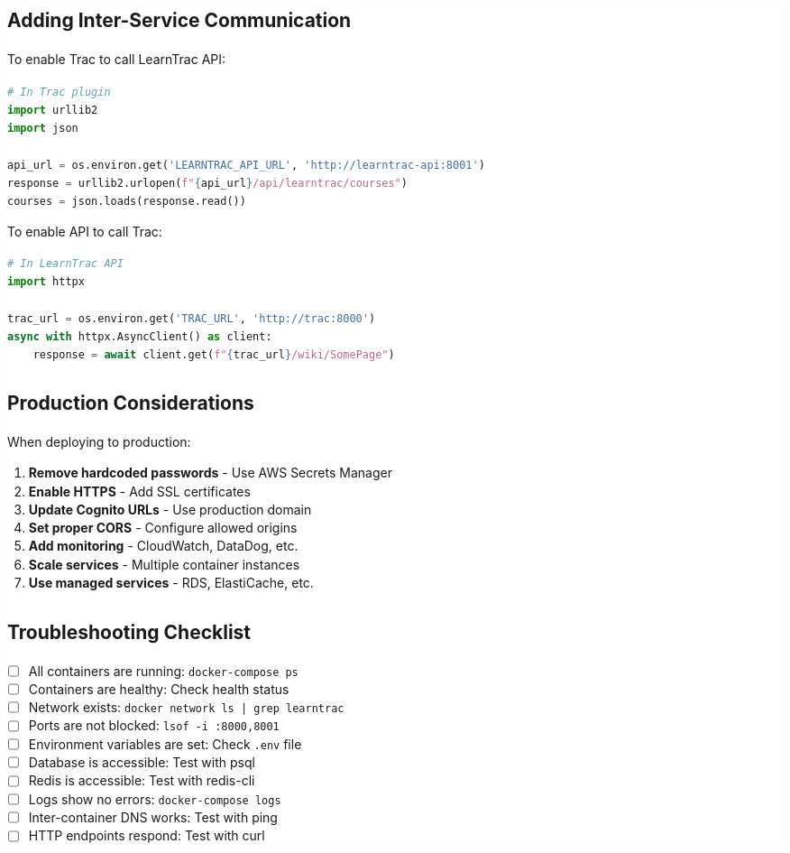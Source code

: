 ## Adding Inter-Service Communication

To enable Trac to call LearnTrac API:

```python
# In Trac plugin
import urllib2
import json

api_url = os.environ.get('LEARNTRAC_API_URL', 'http://learntrac-api:8001')
response = urllib2.urlopen(f"{api_url}/api/learntrac/courses")
courses = json.loads(response.read())
```

To enable API to call Trac:

```python
# In LearnTrac API
import httpx

trac_url = os.environ.get('TRAC_URL', 'http://trac:8000')
async with httpx.AsyncClient() as client:
    response = await client.get(f"{trac_url}/wiki/SomePage")
```

## Production Considerations

When deploying to production:

1. **Remove hardcoded passwords** - Use AWS Secrets Manager
2. **Enable HTTPS** - Add SSL certificates
3. **Update Cognito URLs** - Use production domain
4. **Set proper CORS** - Configure allowed origins
5. **Add monitoring** - CloudWatch, DataDog, etc.
6. **Scale services** - Multiple container instances
7. **Use managed services** - RDS, ElastiCache, etc.

## Troubleshooting Checklist

- [ ] All containers are running: `docker-compose ps`
- [ ] Containers are healthy: Check health status
- [ ] Network exists: `docker network ls | grep learntrac`
- [ ] Ports are not blocked: `lsof -i :8000,8001`
- [ ] Environment variables are set: Check `.env` file
- [ ] Database is accessible: Test with psql
- [ ] Redis is accessible: Test with redis-cli
- [ ] Logs show no errors: `docker-compose logs`
- [ ] Inter-container DNS works: Test with ping
- [ ] HTTP endpoints respond: Test with curl